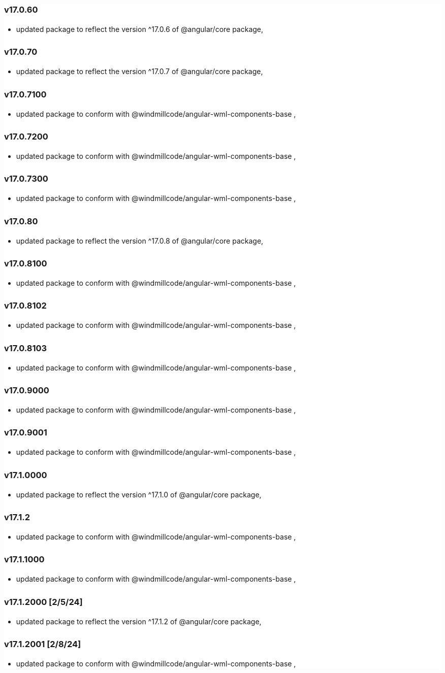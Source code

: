 <h3 id="v17060">v17.0.60</h3>
<ul>
<li>updated package to reflect the version  ^17.0.6 of @angular/core package,</li>
</ul>
<h3 id="v17070">v17.0.70</h3>
<ul>
<li>updated package to reflect the version  ^17.0.7 of @angular/core package,</li>
</ul>
<h3 id="v1707100">v17.0.7100</h3>
<ul>
<li>updated package to conform with @windmillcode/angular-wml-components-base   ,</li>
</ul>
<h3 id="v1707200">v17.0.7200</h3>
<ul>
<li>updated package to conform with @windmillcode/angular-wml-components-base   ,</li>
</ul>
<h3 id="v1707300">v17.0.7300</h3>
<ul>
<li>updated package to conform with @windmillcode/angular-wml-components-base   ,</li>
</ul>
<h3 id="v17080">v17.0.80</h3>
<ul>
<li>updated package to reflect the version  ^17.0.8 of @angular/core package,</li>
</ul>
<h3 id="v1708100">v17.0.8100</h3>
<ul>
<li>updated package to conform with @windmillcode/angular-wml-components-base   ,</li>
</ul>
<h3 id="v1708102">v17.0.8102</h3>
<ul>
<li>updated package to conform with @windmillcode/angular-wml-components-base   ,</li>
</ul>
<h3 id="v1708103">v17.0.8103</h3>
<ul>
<li>updated package to conform with @windmillcode/angular-wml-components-base   ,</li>
</ul>
<h3 id="v1709000">v17.0.9000</h3>
<ul>
<li>updated package to conform with @windmillcode/angular-wml-components-base   ,</li>
</ul>
<h3 id="v1709001">v17.0.9001</h3>
<ul>
<li>updated package to conform with @windmillcode/angular-wml-components-base   ,</li>
</ul>
<h3 id="v1710000">v17.1.0000</h3>
<ul>
<li>updated package to reflect the version  ^17.1.0 of @angular/core package,</li>
</ul>
<h3 id="v1712">v17.1.2</h3>
<ul>
<li>updated package to conform with @windmillcode/angular-wml-components-base   ,</li>
</ul>
<h3 id="v1711000">v17.1.1000</h3>
<ul>
<li>updated package to conform with @windmillcode/angular-wml-components-base   ,</li>
</ul>
<h3 id="v1712000-2524">v17.1.2000 [2/5/24]</h3>
<ul>
<li>updated package to reflect the version  ^17.1.2 of @angular/core package,</li>
</ul>
<h3 id="v1712001-2824">v17.1.2001 [2/8/24]</h3>
<ul>
<li>updated package to conform with @windmillcode/angular-wml-components-base   ,</li>
</ul>